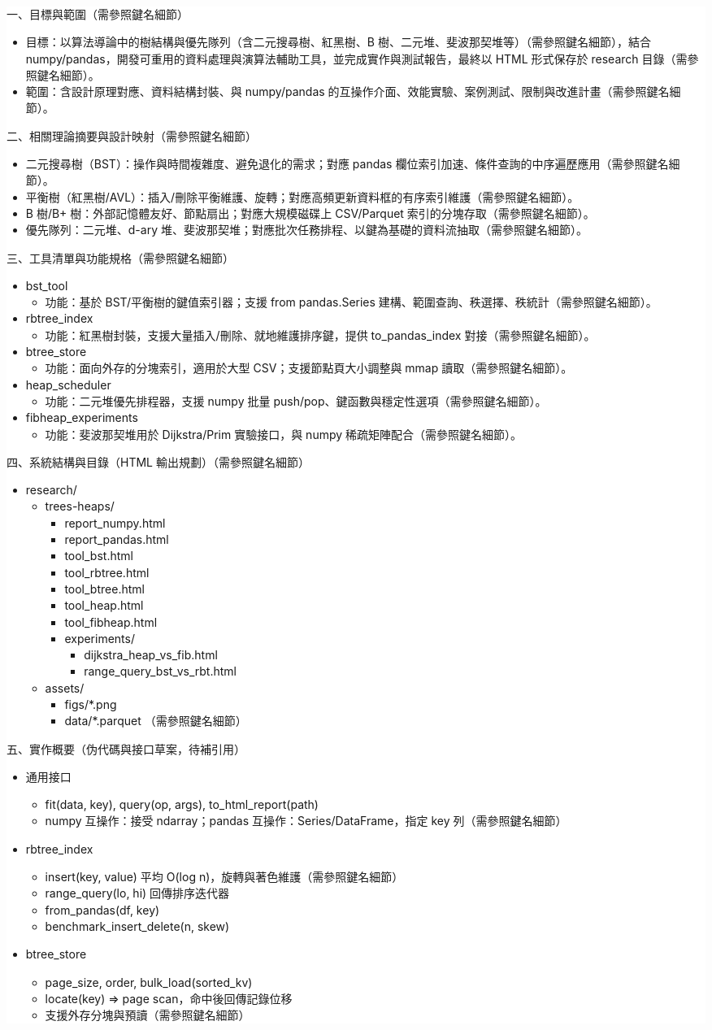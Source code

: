 一、目標與範圍（需參照鍵名細節）
- 目標：以算法導論中的樹結構與優先隊列（含二元搜尋樹、紅黑樹、B 樹、二元堆、斐波那契堆等）（需參照鍵名細節），結合 numpy/pandas，開發可重用的資料處理與演算法輔助工具，並完成實作與測試報告，最終以 HTML 形式保存於 research 目錄（需參照鍵名細節）。
- 範圍：含設計原理對應、資料結構封裝、與 numpy/pandas 的互操作介面、效能實驗、案例測試、限制與改進計畫（需參照鍵名細節）。

二、相關理論摘要與設計映射（需參照鍵名細節）
- 二元搜尋樹（BST）：操作與時間複雜度、避免退化的需求；對應 pandas 欄位索引加速、條件查詢的中序遍歷應用（需參照鍵名細節）。
- 平衡樹（紅黑樹/AVL）：插入/刪除平衡維護、旋轉；對應高頻更新資料框的有序索引維護（需參照鍵名細節）。
- B 樹/B+ 樹：外部記憶體友好、節點扇出；對應大規模磁碟上 CSV/Parquet 索引的分塊存取（需參照鍵名細節）。
- 優先隊列：二元堆、d-ary 堆、斐波那契堆；對應批次任務排程、以鍵為基礎的資料流抽取（需參照鍵名細節）。

三、工具清單與功能規格（需參照鍵名細節）
- bst_tool
  - 功能：基於 BST/平衡樹的鍵值索引器；支援 from pandas.Series 建構、範圍查詢、秩選擇、秩統計（需參照鍵名細節）。
- rbtree_index
  - 功能：紅黑樹封裝，支援大量插入/刪除、就地維護排序鍵，提供 to_pandas_index 對接（需參照鍵名細節）。
- btree_store
  - 功能：面向外存的分塊索引，適用於大型 CSV；支援節點頁大小調整與 mmap 讀取（需參照鍵名細節）。
- heap_scheduler
  - 功能：二元堆優先排程器，支援 numpy 批量 push/pop、鍵函數與穩定性選項（需參照鍵名細節）。
- fibheap_experiments
  - 功能：斐波那契堆用於 Dijkstra/Prim 實驗接口，與 numpy 稀疏矩陣配合（需參照鍵名細節）。

四、系統結構與目錄（HTML 輸出規劃）（需參照鍵名細節）
- research/
  - trees-heaps/
    - report_numpy.html
    - report_pandas.html
    - tool_bst.html
    - tool_rbtree.html
    - tool_btree.html
    - tool_heap.html
    - tool_fibheap.html
    - experiments/
      - dijkstra_heap_vs_fib.html
      - range_query_bst_vs_rbt.html
  - assets/
    - figs/*.png
    - data/*.parquet
（需參照鍵名細節）

五、實作概要（伪代碼與接口草案，待補引用）
- 通用接口
  - fit(data, key), query(op, args), to_html_report(path)
  - numpy 互操作：接受 ndarray；pandas 互操作：Series/DataFrame，指定 key 列（需參照鍵名細節）

- rbtree_index
  - insert(key, value) 平均 O(log n)，旋轉與著色維護（需參照鍵名細節）
  - range_query(lo, hi) 回傳排序迭代器
  - from_pandas(df, key)
  - benchmark_insert_delete(n, skew)

- btree_store
  - page_size, order, bulk_load(sorted_kv)
  - locate(key) => page scan，命中後回傳記錄位移
  - 支援外存分塊與預讀（需參照鍵名細節）
